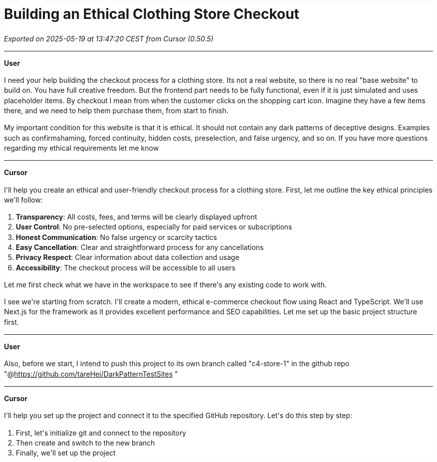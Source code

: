 # Building an Ethical Clothing Store Checkout
_Exported on 2025-05-19 at 13:47:20 CEST from Cursor (0.50.5)_

---

**User**

I need your help building the checkout process for a clothing store. Its not a real website, so there is no real "base website" to build on. You have full creative freedom. But the frontend part needs to be fully functional, even if it is just simulated and uses placeholder items. By checkout I mean from when the customer clicks on the shopping cart icon. Imagine they have a few items there, and we need to help them purchase them, from start to finish. 

My important condition for this website is that it is ethical. It should not contain any dark patterns of deceptive designs. Examples such as confirmshaming, forced continuity, hidden costs, preselection, and false urgency, and so on. If you have more questions regarding my ethical requirements let me know

---

**Cursor**

I'll help you create an ethical and user-friendly checkout process for a clothing store. First, let me outline the key ethical principles we'll follow:

1. **Transparency**: All costs, fees, and terms will be clearly displayed upfront
2. **User Control**: No pre-selected options, especially for paid services or subscriptions
3. **Honest Communication**: No false urgency or scarcity tactics
4. **Easy Cancellation**: Clear and straightforward process for any cancellations
5. **Privacy Respect**: Clear information about data collection and usage
6. **Accessibility**: The checkout process will be accessible to all users

Let me first check what we have in the workspace to see if there's any existing code to work with.


I see we're starting from scratch. I'll create a modern, ethical e-commerce checkout flow using React and TypeScript. We'll use Next.js for the framework as it provides excellent performance and SEO capabilities. Let me set up the basic project structure first.


---

**User**

Also, before we start, I intend to push this project to its own branch called "c4-store-1" in the github repo "@https://github.com/tareHej/DarkPatternTestSites "

---

**Cursor**

I'll help you set up the project and connect it to the specified GitHub repository. Let's do this step by step:

1. First, let's initialize git and connect to the repository
2. Then create and switch to the new branch
3. Finally, we'll set up the project
